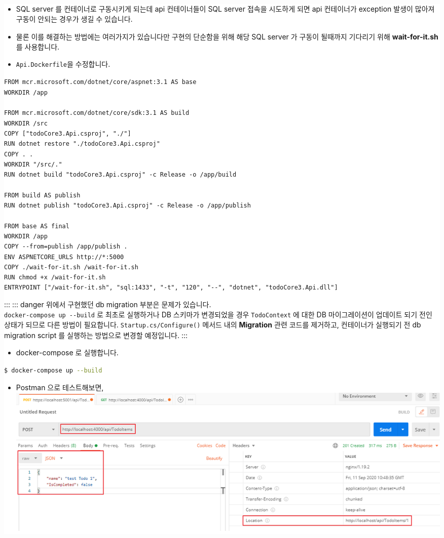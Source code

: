 - SQL server 를 컨테이너로 구동시키게 되는데 api 컨테이너들이 SQL server 접속을 시도하게 되면 api 컨테이너가 exception 발생이 많아져 구동이 안되는 경우가 생길 수 있습니다.
- 물론 이를 해결하는 방법에는 여러가지가 있습니다만 구현의 단순함을 위해 해당 SQL server 가 구동이 될때까지 기다리기 위해 **wait-for-it.sh** 를 사용합니다.

- `Api.Dockerfile`을 수정합니다.
```docker{19-21}
FROM mcr.microsoft.com/dotnet/core/aspnet:3.1 AS base
WORKDIR /app

FROM mcr.microsoft.com/dotnet/core/sdk:3.1 AS build
WORKDIR /src
COPY ["todoCore3.Api.csproj", "./"]
RUN dotnet restore "./todoCore3.Api.csproj"
COPY . .
WORKDIR "/src/."
RUN dotnet build "todoCore3.Api.csproj" -c Release -o /app/build

FROM build AS publish
RUN dotnet publish "todoCore3.Api.csproj" -c Release -o /app/publish

FROM base AS final
WORKDIR /app
COPY --from=publish /app/publish .
ENV ASPNETCORE_URLS http://*:5000
COPY ./wait-for-it.sh /wait-for-it.sh
RUN chmod +x /wait-for-it.sh
ENTRYPOINT ["/wait-for-it.sh", "sql:1433", "-t", "120", "--", "dotnet", "todoCore3.Api.dll"]
```
:::
::: danger
위에서 구현했던 db migration 부분은 문제가 있습니다.  
`docker-compose up --build` 로 최초로 실행하거나 DB 스키마가 변경되었을 경우 `TodoContext` 에 대한 DB 마이그레이션이 업데이트 되기 전인 상태가 되므로 다른 방법이 필요합니다.  `Startup.cs/Configure()` 메서드 내의 **Migration** 관련 코드를 제거하고,
컨테이너가 실행되기 전 db migration script 를 실행하는 방법으로 변경할 예정입니다.
:::
- docker-compose 로 실행합니다.
```bash
$ docker-compose up --build
```
- Postman 으로 테스트해보면,
   ![postman](./images/todo/postman.test.6.png)